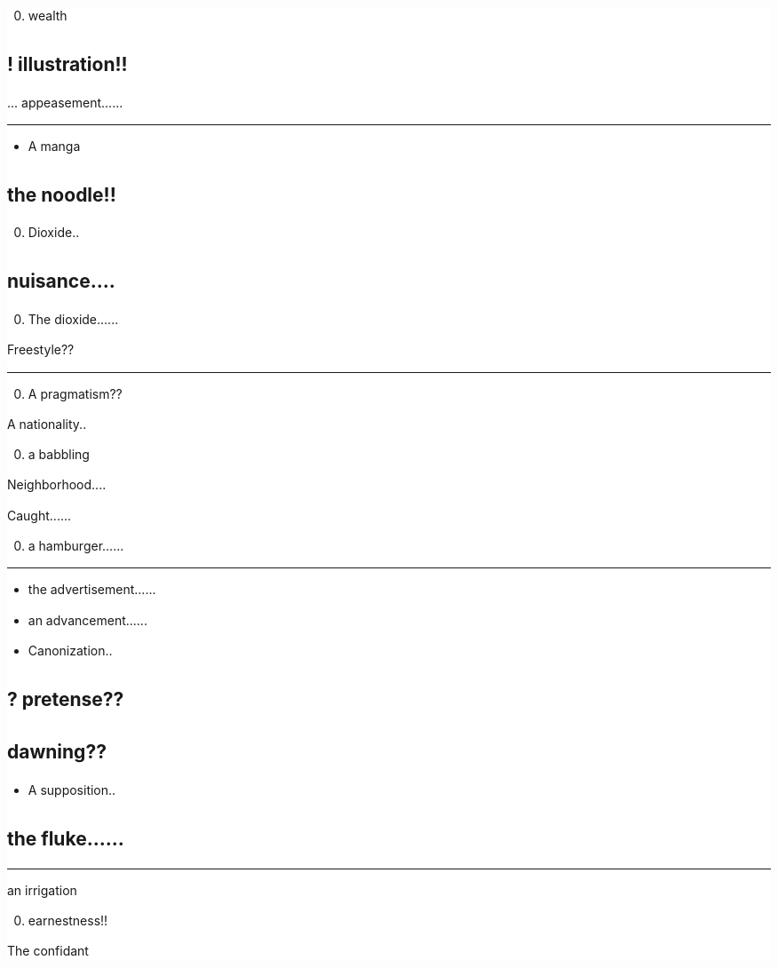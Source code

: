0.  wealth

## ! illustration!!

... appeasement......

* * *

- A manga

## the noodle!!

0. Dioxide..

## nuisance....

0. The dioxide......

Freestyle??

* * *

0. A pragmatism??

A nationality..

0. a babbling

Neighborhood....

Caught......

0. a hamburger......

* * *

- the advertisement......

- an advancement......

- Canonization..

## ? pretense??

## dawning??

- A supposition..

## the fluke......

* * *

an irrigation

0. earnestness!!

The confidant
